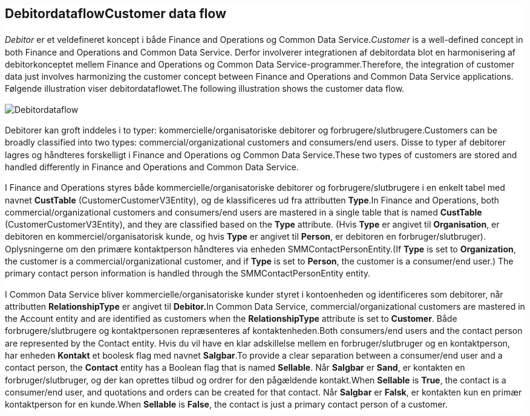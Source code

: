 ## <a name="customer-data-flow"></a><span data-ttu-id="f1f5b-108">Debitordataflow</span><span class="sxs-lookup"><span data-stu-id="f1f5b-108">Customer data flow</span></span>

<span data-ttu-id="f1f5b-109">*Debitor* er et veldefineret koncept i både Finance and Operations og Common Data Service.</span><span class="sxs-lookup"><span data-stu-id="f1f5b-109">*Customer* is a well-defined concept in both Finance and Operations and Common Data Service.</span></span> <span data-ttu-id="f1f5b-110">Derfor involverer integrationen af debitordata blot en harmonisering af debitorkonceptet mellem Finance and Operations og Common Data Service-programmer.</span><span class="sxs-lookup"><span data-stu-id="f1f5b-110">Therefore, the integration of customer data just involves harmonizing the customer concept between Finance and Operations and Common Data Service applications.</span></span> <span data-ttu-id="f1f5b-111">Følgende illustration viser debitordataflowet.</span><span class="sxs-lookup"><span data-stu-id="f1f5b-111">The following illustration shows the customer data flow.</span></span>

![Debitordataflow](media/dual-write-customer-data-flow.png)

<span data-ttu-id="f1f5b-113">Debitorer kan groft inddeles i to typer: kommercielle/organisatoriske debitorer og forbrugere/slutbrugere.</span><span class="sxs-lookup"><span data-stu-id="f1f5b-113">Customers can be broadly classified into two types: commercial/organizational customers and consumers/end users.</span></span> <span data-ttu-id="f1f5b-114">Disse to typer af debitorer lagres og håndteres forskelligt i Finance and Operations og Common Data Service.</span><span class="sxs-lookup"><span data-stu-id="f1f5b-114">These two types of customers are stored and handled differently in Finance and Operations and Common Data Service.</span></span>

<span data-ttu-id="f1f5b-115">I Finance and Operations styres både kommercielle/organisatoriske debitorer og forbrugere/slutbrugere i en enkelt tabel med navnet **CustTable** (CustomerCustomerV3Entity), og de klassificeres ud fra attributten **Type**.</span><span class="sxs-lookup"><span data-stu-id="f1f5b-115">In Finance and Operations, both commercial/organizational customers and consumers/end users are mastered in a single table that is named **CustTable** (CustomerCustomerV3Entity), and they are classified based on the **Type** attribute.</span></span> <span data-ttu-id="f1f5b-116">(Hvis **Type** er angivet til **Organisation**, er debitoren en kommerciel/organisatorisk kunde, og hvis **Type** er angivet til **Person**, er debitoren en forbruger/slutbruger). Oplysningerne om den primære kontaktperson håndteres via enheden SMMContactPersonEntity.</span><span class="sxs-lookup"><span data-stu-id="f1f5b-116">(If **Type** is set to **Organization**, the customer is a commercial/organizational customer, and if **Type** is set to **Person**, the customer is a consumer/end user.) The primary contact person information is handled through the SMMContactPersonEntity entity.</span></span>

<span data-ttu-id="f1f5b-117">I Common Data Service bliver kommercielle/organisatoriske kunder styret i kontoenheden og identificeres som debitorer, når attributten **RelationshipType** er angivet til **Debitor.**</span><span class="sxs-lookup"><span data-stu-id="f1f5b-117">In Common Data Service, commercial/organizational customers are mastered in the Account entity and are identified as customers when the **RelationshipType** attribute is set to **Customer**.</span></span> <span data-ttu-id="f1f5b-118">Både forbrugere/slutbrugere og kontaktpersonen repræsenteres af kontaktenheden.</span><span class="sxs-lookup"><span data-stu-id="f1f5b-118">Both consumers/end users and the contact person are represented by the Contact entity.</span></span> <span data-ttu-id="f1f5b-119">Hvis du vil have en klar adskillelse mellem en forbruger/slutbruger og en kontaktperson, har enheden **Kontakt** et boolesk flag med navnet **Salgbar**.</span><span class="sxs-lookup"><span data-stu-id="f1f5b-119">To provide a clear separation between a consumer/end user and a contact person, the **Contact** entity has a Boolean flag that is named **Sellable**.</span></span> <span data-ttu-id="f1f5b-120">Når **Salgbar** er **Sand**, er kontakten en forbruger/slutbruger, og der kan oprettes tilbud og ordrer for den pågældende kontakt.</span><span class="sxs-lookup"><span data-stu-id="f1f5b-120">When **Sellable** is **True**, the contact is a consumer/end user, and quotations and orders can be created for that contact.</span></span> <span data-ttu-id="f1f5b-121">Når **Salgbar** er **Falsk**, er kontakten kun en primær kontaktperson for en kunde.</span><span class="sxs-lookup"><span data-stu-id="f1f5b-121">When **Sellable** is **False**, the contact is just a primary contact person of a customer.</span></span>

